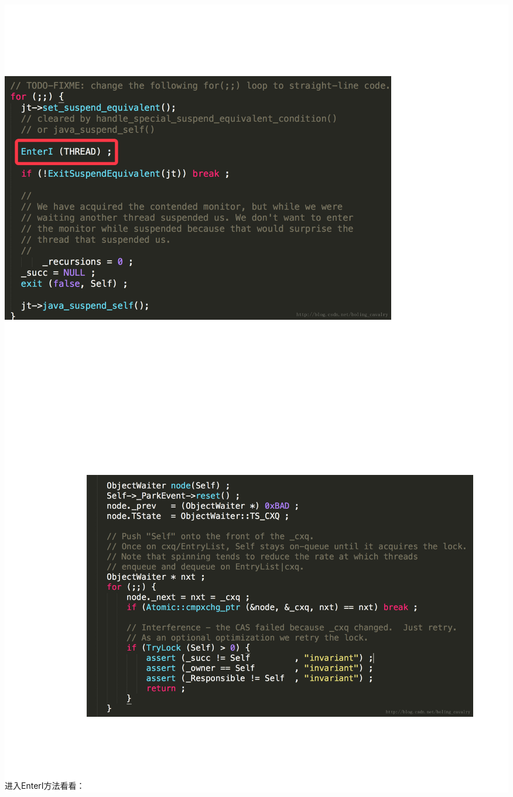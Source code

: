 <img src="/img/2018-3-28/img8.png" width="660" height="660" alt="源码" />

进入EnterI方法看看：
<img src="/img/2018-3-28/img9.png" width="660" height="660" alt="源码" />
